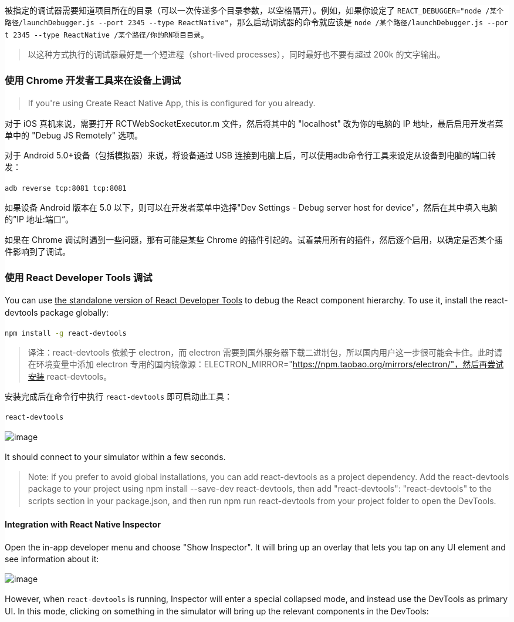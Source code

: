 被指定的调试器需要知道项目所在的目录（可以一次传递多个目录参数，以空格隔开）。例如，如果你设定了 `REACT_DEBUGGER="node /某个路径/launchDebugger.js --port 2345 --type ReactNative"`，那么启动调试器的命令就应该是 `node /某个路径/launchDebugger.js --port 2345 --type ReactNative /某个路径/你的RN项目目录`。

> 以这种方式执行的调试器最好是一个短进程（short-lived processes），同时最好也不要有超过 200k 的文字输出。

### 使用 Chrome 开发者工具来在设备上调试
> If you're using Create React Native App, this is configured for you already.

对于 iOS 真机来说，需要打开 RCTWebSocketExecutor.m 文件，然后将其中的 "localhost" 改为你的电脑的 IP 地址，最后启用开发者菜单中的 "Debug JS Remotely" 选项。

对于 Android 5.0+设备（包括模拟器）来说，将设备通过 USB 连接到电脑上后，可以使用adb命令行工具来设定从设备到电脑的端口转发：

```sh
adb reverse tcp:8081 tcp:8081
```

如果设备 Android 版本在 5.0 以下，则可以在开发者菜单中选择"Dev Settings - Debug server host for device"，然后在其中填入电脑的”IP 地址:端口“。

如果在 Chrome 调试时遇到一些问题，那有可能是某些 Chrome 的插件引起的。试着禁用所有的插件，然后逐个启用，以确定是否某个插件影响到了调试。

### 使用 React Developer Tools 调试
You can use [the standalone version of React Developer Tools](https://github.com/facebook/react-devtools/tree/master/packages/react-devtools) to debug the React component hierarchy. To use it, install the react-devtools package globally:

```sh
npm install -g react-devtools
```

> 译注：react-devtools 依赖于 electron，而 electron 需要到国外服务器下载二进制包，所以国内用户这一步很可能会卡住。此时请在环境变量中添加 electron 专用的国内镜像源：ELECTRON_MIRROR="https://npm.taobao.org/mirrors/electron/"，然后再尝试安装 react-devtools。

安装完成后在命令行中执行 `react-devtools` 即可启动此工具：

```sh
react-devtools
```

![image](https://reactnative.cn/docs/assets/ReactDevTools.png)

It should connect to your simulator within a few seconds.

> Note: if you prefer to avoid global installations, you can add react-devtools as a project dependency. Add the react-devtools package to your project using npm install --save-dev react-devtools, then add "react-devtools": "react-devtools" to the scripts section in your package.json, and then run npm run react-devtools from your project folder to open the DevTools.

#### Integration with React Native Inspector
Open the in-app developer menu and choose "Show Inspector". It will bring up an overlay that lets you tap on any UI element and see information about it:

![image](https://reactnative.cn/docs/assets/Inspector.gif)

However, when `react-devtools` is running, Inspector will enter a special collapsed mode, and instead use the DevTools as primary UI. In this mode, clicking on something in the simulator will bring up the relevant components in the DevTools:
